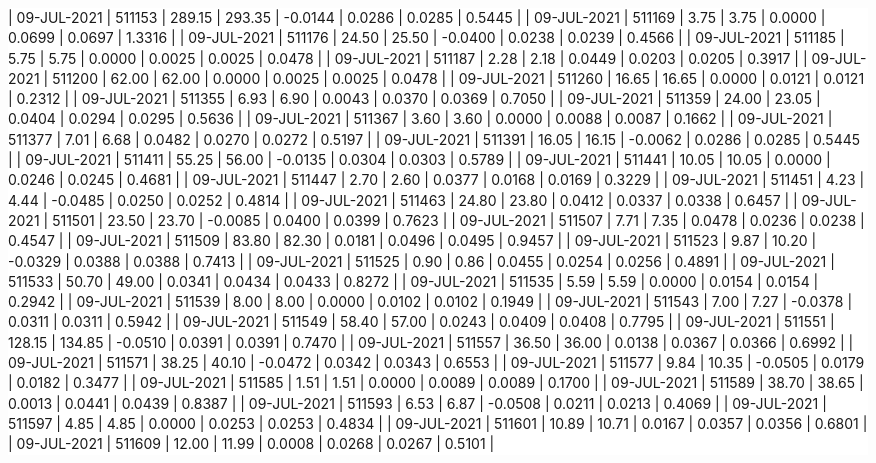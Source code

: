 | 09-JUL-2021 | 511153 | 289.15 | 293.35 | -0.0144 | 0.0286 | 0.0285 | 0.5445 |
| 09-JUL-2021 | 511169 | 3.75 | 3.75 | 0.0000 | 0.0699 | 0.0697 | 1.3316 |
| 09-JUL-2021 | 511176 | 24.50 | 25.50 | -0.0400 | 0.0238 | 0.0239 | 0.4566 |
| 09-JUL-2021 | 511185 | 5.75 | 5.75 | 0.0000 | 0.0025 | 0.0025 | 0.0478 |
| 09-JUL-2021 | 511187 | 2.28 | 2.18 | 0.0449 | 0.0203 | 0.0205 | 0.3917 |
| 09-JUL-2021 | 511200 | 62.00 | 62.00 | 0.0000 | 0.0025 | 0.0025 | 0.0478 |
| 09-JUL-2021 | 511260 | 16.65 | 16.65 | 0.0000 | 0.0121 | 0.0121 | 0.2312 |
| 09-JUL-2021 | 511355 | 6.93 | 6.90 | 0.0043 | 0.0370 | 0.0369 | 0.7050 |
| 09-JUL-2021 | 511359 | 24.00 | 23.05 | 0.0404 | 0.0294 | 0.0295 | 0.5636 |
| 09-JUL-2021 | 511367 | 3.60 | 3.60 | 0.0000 | 0.0088 | 0.0087 | 0.1662 |
| 09-JUL-2021 | 511377 | 7.01 | 6.68 | 0.0482 | 0.0270 | 0.0272 | 0.5197 |
| 09-JUL-2021 | 511391 | 16.05 | 16.15 | -0.0062 | 0.0286 | 0.0285 | 0.5445 |
| 09-JUL-2021 | 511411 | 55.25 | 56.00 | -0.0135 | 0.0304 | 0.0303 | 0.5789 |
| 09-JUL-2021 | 511441 | 10.05 | 10.05 | 0.0000 | 0.0246 | 0.0245 | 0.4681 |
| 09-JUL-2021 | 511447 | 2.70 | 2.60 | 0.0377 | 0.0168 | 0.0169 | 0.3229 |
| 09-JUL-2021 | 511451 | 4.23 | 4.44 | -0.0485 | 0.0250 | 0.0252 | 0.4814 |
| 09-JUL-2021 | 511463 | 24.80 | 23.80 | 0.0412 | 0.0337 | 0.0338 | 0.6457 |
| 09-JUL-2021 | 511501 | 23.50 | 23.70 | -0.0085 | 0.0400 | 0.0399 | 0.7623 |
| 09-JUL-2021 | 511507 | 7.71 | 7.35 | 0.0478 | 0.0236 | 0.0238 | 0.4547 |
| 09-JUL-2021 | 511509 | 83.80 | 82.30 | 0.0181 | 0.0496 | 0.0495 | 0.9457 |
| 09-JUL-2021 | 511523 | 9.87 | 10.20 | -0.0329 | 0.0388 | 0.0388 | 0.7413 |
| 09-JUL-2021 | 511525 | 0.90 | 0.86 | 0.0455 | 0.0254 | 0.0256 | 0.4891 |
| 09-JUL-2021 | 511533 | 50.70 | 49.00 | 0.0341 | 0.0434 | 0.0433 | 0.8272 |
| 09-JUL-2021 | 511535 | 5.59 | 5.59 | 0.0000 | 0.0154 | 0.0154 | 0.2942 |
| 09-JUL-2021 | 511539 | 8.00 | 8.00 | 0.0000 | 0.0102 | 0.0102 | 0.1949 |
| 09-JUL-2021 | 511543 | 7.00 | 7.27 | -0.0378 | 0.0311 | 0.0311 | 0.5942 |
| 09-JUL-2021 | 511549 | 58.40 | 57.00 | 0.0243 | 0.0409 | 0.0408 | 0.7795 |
| 09-JUL-2021 | 511551 | 128.15 | 134.85 | -0.0510 | 0.0391 | 0.0391 | 0.7470 |
| 09-JUL-2021 | 511557 | 36.50 | 36.00 | 0.0138 | 0.0367 | 0.0366 | 0.6992 |
| 09-JUL-2021 | 511571 | 38.25 | 40.10 | -0.0472 | 0.0342 | 0.0343 | 0.6553 |
| 09-JUL-2021 | 511577 | 9.84 | 10.35 | -0.0505 | 0.0179 | 0.0182 | 0.3477 |
| 09-JUL-2021 | 511585 | 1.51 | 1.51 | 0.0000 | 0.0089 | 0.0089 | 0.1700 |
| 09-JUL-2021 | 511589 | 38.70 | 38.65 | 0.0013 | 0.0441 | 0.0439 | 0.8387 |
| 09-JUL-2021 | 511593 | 6.53 | 6.87 | -0.0508 | 0.0211 | 0.0213 | 0.4069 |
| 09-JUL-2021 | 511597 | 4.85 | 4.85 | 0.0000 | 0.0253 | 0.0253 | 0.4834 |
| 09-JUL-2021 | 511601 | 10.89 | 10.71 | 0.0167 | 0.0357 | 0.0356 | 0.6801 |
| 09-JUL-2021 | 511609 | 12.00 | 11.99 | 0.0008 | 0.0268 | 0.0267 | 0.5101 |
